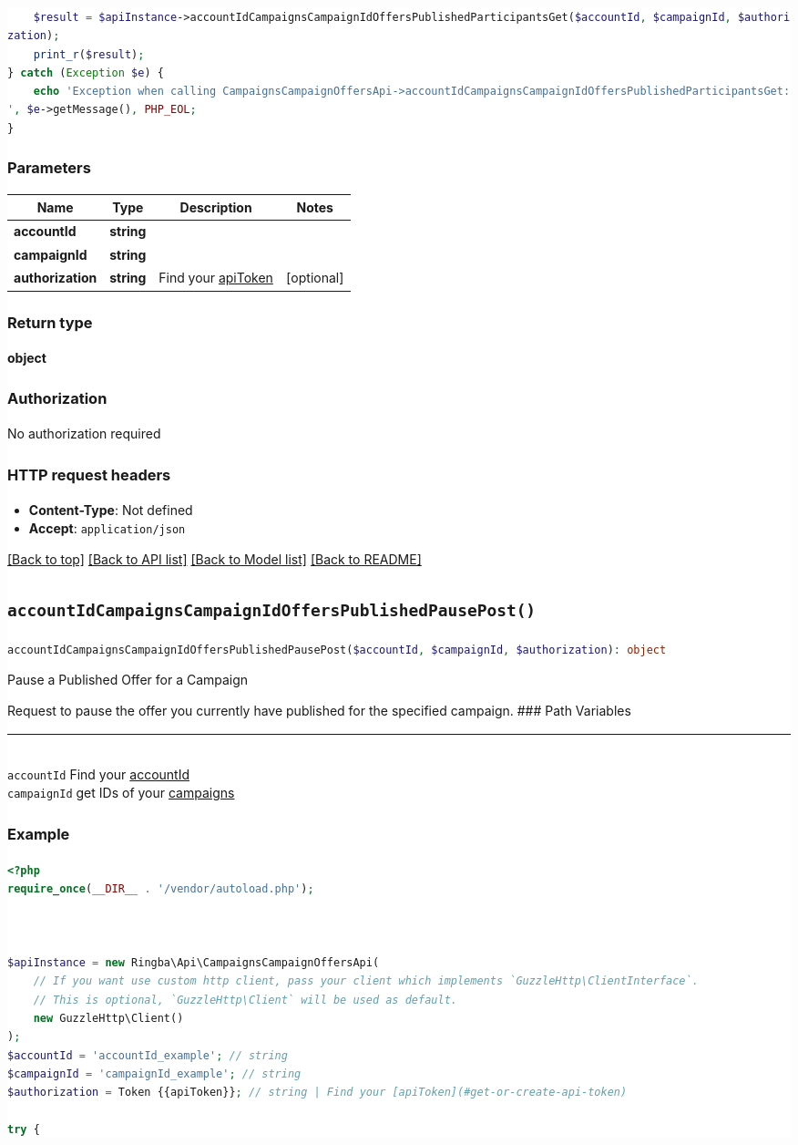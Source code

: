 ```php
    $result = $apiInstance->accountIdCampaignsCampaignIdOffersPublishedParticipantsGet($accountId, $campaignId, $authorization);
    print_r($result);
} catch (Exception $e) {
    echo 'Exception when calling CampaignsCampaignOffersApi->accountIdCampaignsCampaignIdOffersPublishedParticipantsGet: ', $e->getMessage(), PHP_EOL;
}
```

### Parameters

Name | Type | Description  | Notes
------------- | ------------- | ------------- | -------------
 **accountId** | **string**|  |
 **campaignId** | **string**|  |
 **authorization** | **string**| Find your [apiToken](#get-or-create-api-token) | [optional]

### Return type

**object**

### Authorization

No authorization required

### HTTP request headers

- **Content-Type**: Not defined
- **Accept**: `application/json`

[[Back to top]](#) [[Back to API list]](../../README.md#endpoints)
[[Back to Model list]](../../README.md#models)
[[Back to README]](../../README.md)

## `accountIdCampaignsCampaignIdOffersPublishedPausePost()`

```php
accountIdCampaignsCampaignIdOffersPublishedPausePost($accountId, $campaignId, $authorization): object
```

Pause a Published Offer for a Campaign

Request to pause the offer you currently have published for the specified campaign.  ### Path Variables <hr> <br>  ``accountId`` Find your [accountId](#get-your-account-information) <br>  `campaignId` get IDs of your [campaigns](#get-campaign-information) <br>

### Example

```php
<?php
require_once(__DIR__ . '/vendor/autoload.php');



$apiInstance = new Ringba\Api\CampaignsCampaignOffersApi(
    // If you want use custom http client, pass your client which implements `GuzzleHttp\ClientInterface`.
    // This is optional, `GuzzleHttp\Client` will be used as default.
    new GuzzleHttp\Client()
);
$accountId = 'accountId_example'; // string
$campaignId = 'campaignId_example'; // string
$authorization = Token {{apiToken}}; // string | Find your [apiToken](#get-or-create-api-token)

try {
```